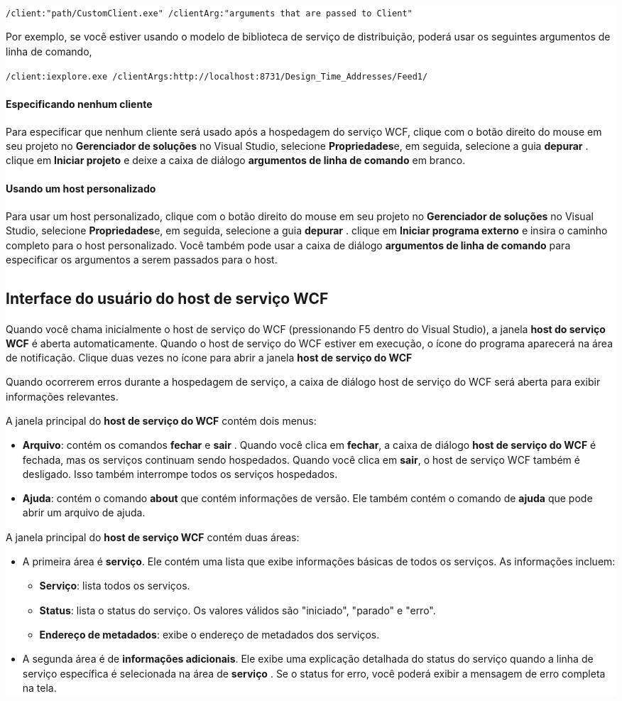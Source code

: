 `/client:"path/CustomClient.exe" /clientArg:"arguments that are passed to Client"`

Por exemplo, se você estiver usando o modelo de biblioteca de serviço de distribuição, poderá usar os seguintes argumentos de linha de comando,

`/client:iexplore.exe /clientArgs:http://localhost:8731/Design_Time_Addresses/Feed1/`

#### <a name="specifying-no-client"></a>Especificando nenhum cliente

Para especificar que nenhum cliente será usado após a hospedagem do serviço WCF, clique com o botão direito do mouse em seu projeto no **Gerenciador de soluções** no Visual Studio, selecione **Propriedades**e, em seguida, selecione a guia **depurar** . clique em **Iniciar projeto** e deixe a caixa de diálogo **argumentos de linha de comando** em branco.

#### <a name="using-a-custom-host"></a>Usando um host personalizado

Para usar um host personalizado, clique com o botão direito do mouse em seu projeto no **Gerenciador de soluções** no Visual Studio, selecione **Propriedades**e, em seguida, selecione a guia **depurar** . clique em **Iniciar programa externo** e insira o caminho completo para o host personalizado. Você também pode usar a caixa de diálogo **argumentos de linha de comando** para especificar os argumentos a serem passados para o host.

## <a name="wcf-service-host-user-interface"></a>Interface do usuário do host de serviço WCF

Quando você chama inicialmente o host de serviço do WCF (pressionando F5 dentro do Visual Studio), a janela **host do serviço WCF** é aberta automaticamente. Quando o host de serviço do WCF estiver em execução, o ícone do programa aparecerá na área de notificação. Clique duas vezes no ícone para abrir a janela **host de serviço do WCF**

Quando ocorrerem erros durante a hospedagem de serviço, a caixa de diálogo host de serviço do WCF será aberta para exibir informações relevantes.

A janela principal do **host de serviço do WCF** contém dois menus:

- **Arquivo**: contém os comandos **fechar** e **sair** . Quando você clica em **fechar**, a caixa de diálogo **host de serviço do WCF** é fechada, mas os serviços continuam sendo hospedados. Quando você clica em **sair**, o host de serviço WCF também é desligado. Isso também interrompe todos os serviços hospedados.

- **Ajuda**: contém o comando **about** que contém informações de versão. Ele também contém o comando de **ajuda** que pode abrir um arquivo de ajuda.

A janela principal do **host de serviço WCF** contém duas áreas:

- A primeira área é **serviço**. Ele contém uma lista que exibe informações básicas de todos os serviços. As informações incluem:

  - **Serviço**: lista todos os serviços.

  - **Status**: lista o status do serviço. Os valores válidos são "iniciado", "parado" e "erro".

  - **Endereço de metadados**: exibe o endereço de metadados dos serviços.

- A segunda área é de **informações adicionais**. Ele exibe uma explicação detalhada do status do serviço quando a linha de serviço específica é selecionada na área de **serviço** . Se o status for erro, você poderá exibir a mensagem de erro completa na tela.
